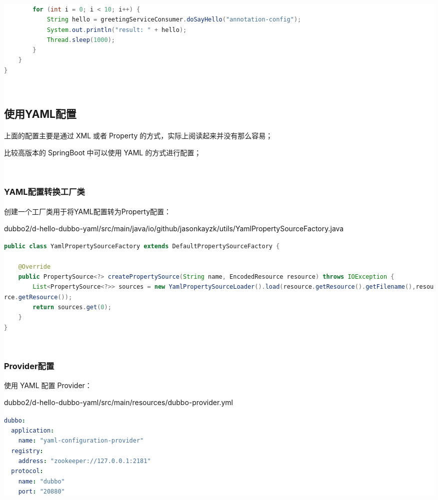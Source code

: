 ```java
        for (int i = 0; i < 10; i++) {
            String hello = greetingServiceConsumer.doSayHello("annotation-config");
            System.out.println("result: " + hello);
            Thread.sleep(1000);
        }
    }
}
```

<br/>

## **使用YAML配置**

上面的配置主要是通过 XML 或者 Property 的方式，实际上阅读起来并没有那么容易；

比较高版本的 SpringBoot 中可以使用 YAML 的方式进行配置；

<br/>

### **YAML配置转换工厂类**

创建一个工厂类用于将YAML配置转为Property配置：

dubbo2/d-hello-dubbo-yaml/src/main/java/io/github/jasonkayzk/utils/YamlPropertySourceFactory.java

```java
public class YamlPropertySourceFactory extends DefaultPropertySourceFactory {

    @Override
    public PropertySource<?> createPropertySource(String name, EncodedResource resource) throws IOException {
        List<PropertySource<?>> sources = new YamlPropertySourceLoader().load(resource.getResource().getFilename(),resource.getResource());
        return sources.get(0);
    }
}
```

<br/>

### **Provider配置**

使用 YAML 配置 Provider：

dubbo2/d-hello-dubbo-yaml/src/main/resources/dubbo-provider.yml

```yaml
dubbo:
  application:
    name: "yaml-configuration-provider"
  registry:
    address: "zookeeper://127.0.0.1:2181"
  protocol:
    name: "dubbo"
    port: "20880"
```
